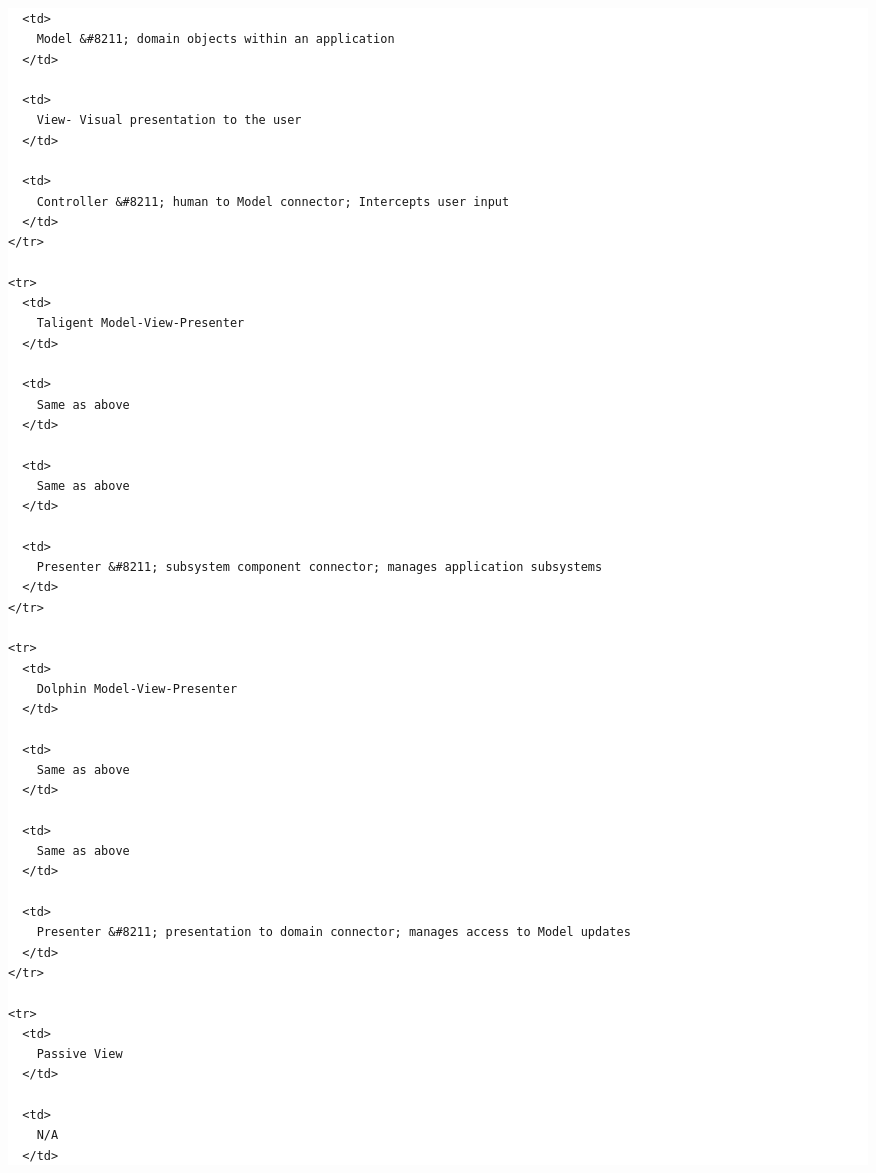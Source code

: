       <td>
        Model &#8211; domain objects within an application
      </td>
      
      <td>
        View- Visual presentation to the user
      </td>
      
      <td>
        Controller &#8211; human to Model connector; Intercepts user input
      </td>
    </tr>
    
    <tr>
      <td>
        Taligent Model-View-Presenter
      </td>
      
      <td>
        Same as above
      </td>
      
      <td>
        Same as above
      </td>
      
      <td>
        Presenter &#8211; subsystem component connector; manages application subsystems
      </td>
    </tr>
    
    <tr>
      <td>
        Dolphin Model-View-Presenter
      </td>
      
      <td>
        Same as above
      </td>
      
      <td>
        Same as above
      </td>
      
      <td>
        Presenter &#8211; presentation to domain connector; manages access to Model updates
      </td>
    </tr>
    
    <tr>
      <td>
        Passive View
      </td>
      
      <td>
        N/A
      </td>
      